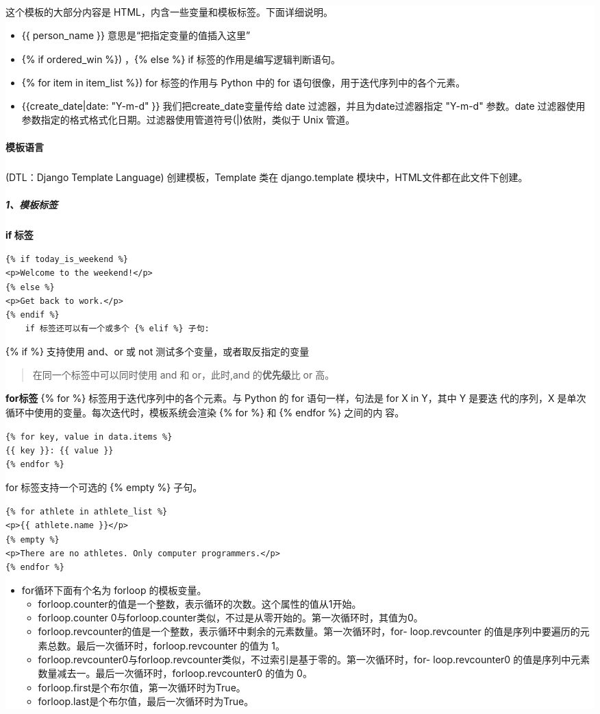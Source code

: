 这个模板的大部分内容是 HTML，内含一些变量和模板标签。下面详细说明。

- {{ person_name }}
	意思是“把指定变量的值插入这里”
- {% if ordered_win %}) ，{% else %}
	if 标签的作用是编写逻辑判断语句。

- {% for item in item_list %})
	for 标签的作用与 Python 中的 for 语句很像，用于迭代序列中的各个元素。
- {{create_date|date: "Y-m-d" }}
	我们把create_date变量传给 date 过滤器，并且为date过滤器指定 "Y-m-d" 参数。date 过滤器使用参数指定的格式格式化日期。过滤器使用管道符号(|)依附，类似于 Unix 管道。
#### 模板语言
##### 
(DTL：Django Template Language)
创建模板，Template 类在 django.template 模块中，HTML文件都在此文件下创建。
##### 1、模板标签
**if 标签**

    {% if today_is_weekend %}
    <p>Welcome to the weekend!</p>
    {% else %}
    <p>Get back to work.</p>
    {% endif %}
		if 标签还可以有一个或多个 {% elif %} 子句:

{% if %} 支持使用 and、or 或 not 测试多个变量，或者取反指定的变量
>在同一个标签中可以同时使用 and 和 or，此时,and 的**优先级**比 or 高。

**for标签**
{% for %} 标签用于迭代序列中的各个元素。与 Python 的 for 语句一样，句法是 for X in Y，其中 Y 是要迭 代的序列，X 是单次循环中使用的变量。每次迭代时，模板系统会渲染 {% for %} 和 {% endfor %} 之间的内 容。

    {% for key, value in data.items %}
    {{ key }}: {{ value }}
    {% endfor %}

 for 标签支持一个可选的 {% empty %} 子句。
 

    {% for athlete in athlete_list %}
    <p>{{ athlete.name }}</p>
    {% empty %}
    <p>There are no athletes. Only computer programmers.</p>
    {% endfor %}

- for循环下面有个名为 forloop 的模板变量。
	- forloop.counter的值是一个整数，表示循环的次数。这个属性的值从1开始。
	- forloop.counter 0与forloop.counter类似，不过是从零开始的。第一次循环时，其值为0。
	- forloop.revcounter的值是一个整数，表示循环中剩余的元素数量。第一次循环时，for- loop.revcounter 的值是序列中要遍历的元素总数。最后一次循环时，forloop.revcounter 的值为 1。
	- forloop.revcounter0与forloop.revcounter类似，不过索引是基于零的。第一次循环时，for- loop.revcounter0 的值是序列中元素数量减去一。最后一次循环时，forloop.revcounter0 的值为 0。
	- forloop.first是个布尔值，第一次循环时为True。
	- forloop.last是个布尔值，最后一次循环时为True。
